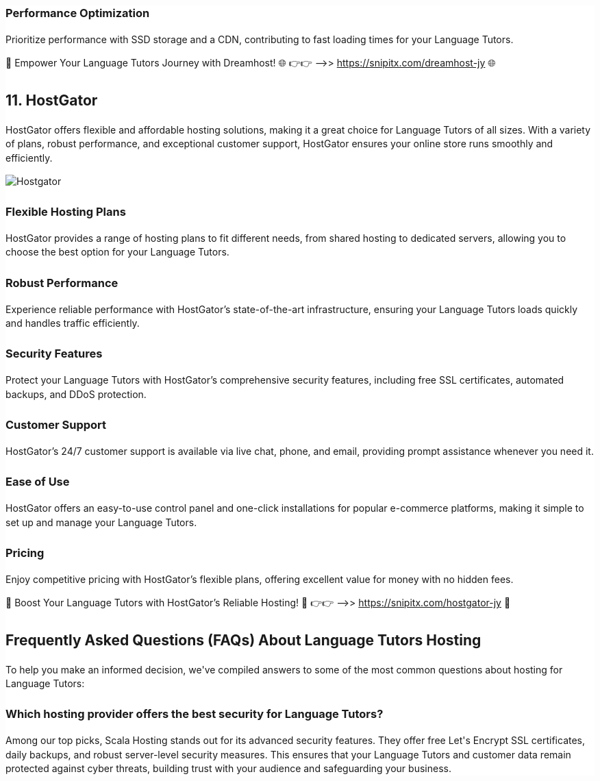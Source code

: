 ### Performance Optimization
Prioritize performance with SSD storage and a CDN, contributing to fast loading times for your Language Tutors.

🚀 Empower Your Language Tutors Journey with Dreamhost! 🌐
👉👉 -->> https://snipitx.com/dreamhost-jy 🌐

## 11. HostGator

HostGator offers flexible and affordable hosting solutions, making it a great choice for Language Tutors of all sizes. With a variety of plans, robust performance, and exceptional customer support, HostGator ensures your online store runs smoothly and efficiently.

![Hostgator](https://i.imgur.com/SNC0dSu.jpeg "Hostgator Hosting")

### Flexible Hosting Plans
HostGator provides a range of hosting plans to fit different needs, from shared hosting to dedicated servers, allowing you to choose the best option for your Language Tutors.

### Robust Performance
Experience reliable performance with HostGator’s state-of-the-art infrastructure, ensuring your Language Tutors loads quickly and handles traffic efficiently.

### Security Features
Protect your Language Tutors with HostGator’s comprehensive security features, including free SSL certificates, automated backups, and DDoS protection.

### Customer Support
HostGator’s 24/7 customer support is available via live chat, phone, and email, providing prompt assistance whenever you need it.

### Ease of Use
HostGator offers an easy-to-use control panel and one-click installations for popular e-commerce platforms, making it simple to set up and manage your Language Tutors.

### Pricing
Enjoy competitive pricing with HostGator’s flexible plans, offering excellent value for money with no hidden fees.

🌟 Boost Your Language Tutors with HostGator’s Reliable Hosting! 🚀
👉👉 -->> https://snipitx.com/hostgator-jy 🚀

## Frequently Asked Questions (FAQs) About Language Tutors Hosting

To help you make an informed decision, we've compiled answers to some of the most common questions about hosting for Language Tutors:

### Which hosting provider offers the best security for Language Tutors? 
Among our top picks, Scala Hosting stands out for its advanced security features. They offer free Let's Encrypt SSL certificates, daily backups, and robust server-level security measures. This ensures that your Language Tutors and customer data remain protected against cyber threats, building trust with your audience and safeguarding your business.

